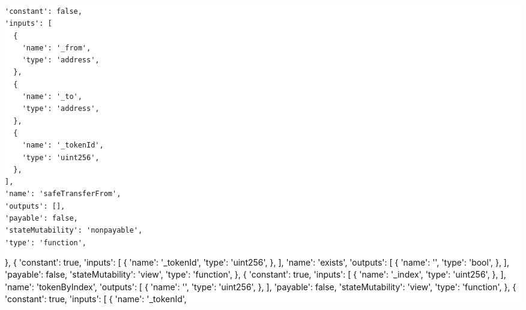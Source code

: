     'constant': false,
    'inputs': [
      {
        'name': '_from',
        'type': 'address',
      },
      {
        'name': '_to',
        'type': 'address',
      },
      {
        'name': '_tokenId',
        'type': 'uint256',
      },
    ],
    'name': 'safeTransferFrom',
    'outputs': [],
    'payable': false,
    'stateMutability': 'nonpayable',
    'type': 'function',
  },
  {
    'constant': true,
    'inputs': [
      {
        'name': '_tokenId',
        'type': 'uint256',
      },
    ],
    'name': 'exists',
    'outputs': [
      {
        'name': '',
        'type': 'bool',
      },
    ],
    'payable': false,
    'stateMutability': 'view',
    'type': 'function',
  },
  {
    'constant': true,
    'inputs': [
      {
        'name': '_index',
        'type': 'uint256',
      },
    ],
    'name': 'tokenByIndex',
    'outputs': [
      {
        'name': '',
        'type': 'uint256',
      },
    ],
    'payable': false,
    'stateMutability': 'view',
    'type': 'function',
  },
  {
    'constant': true,
    'inputs': [
      {
        'name': '_tokenId',